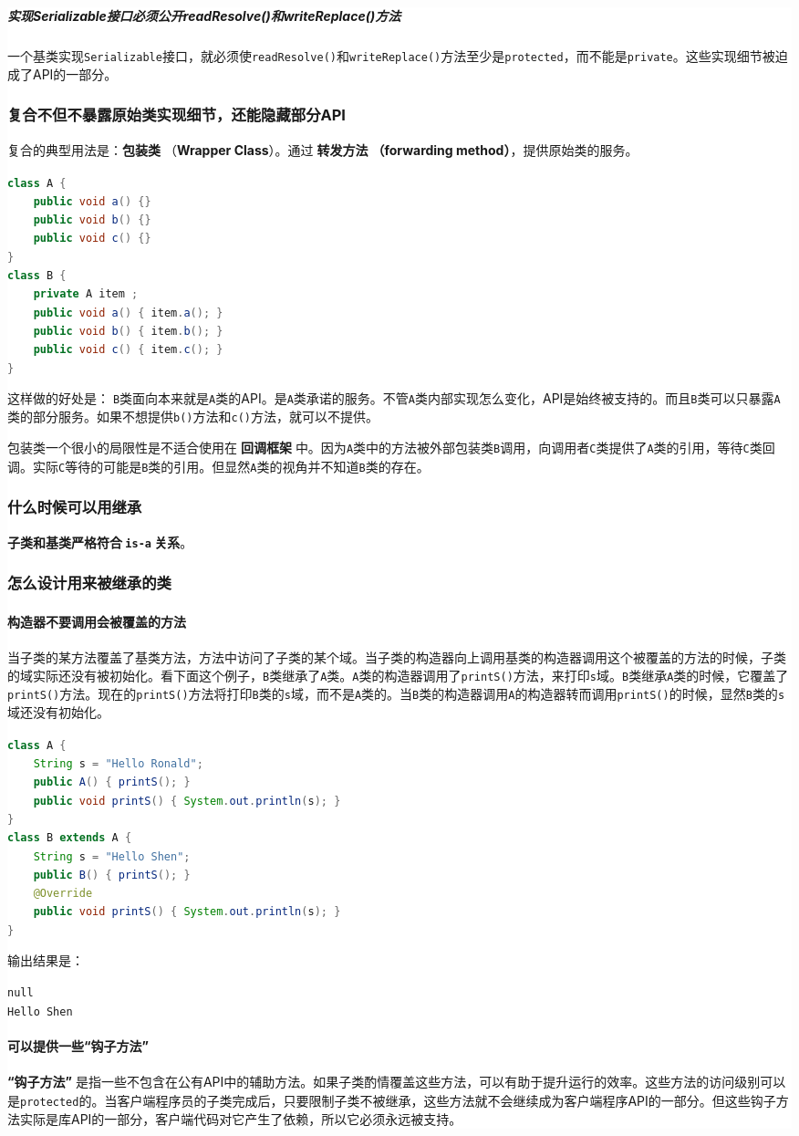 ##### 实现Serializable接口必须公开readResolve()和writeReplace()方法
一个基类实现`Serializable`接口，就必须使`readResolve()`和`writeReplace()`方法至少是`protected`，而不能是`private`。这些实现细节被迫成了API的一部分。

### 复合不但不暴露原始类实现细节，还能隐藏部分API
复合的典型用法是：**包装类** （**Wrapper Class**）。通过 **转发方法** **（forwarding method）**，提供原始类的服务。
```java
class A {
    public void a() {}
    public void b() {}
    public void c() {}
}
class B {
    private A item ;
    public void a() { item.a(); }
    public void b() { item.b(); }
    public void c() { item.c(); }
}
```

这样做的好处是：
`B`类面向本来就是`A`类的API。是`A`类承诺的服务。不管`A`类内部实现怎么变化，API是始终被支持的。而且`B`类可以只暴露`A`类的部分服务。如果不想提供`b()`方法和`c()`方法，就可以不提供。

包装类一个很小的局限性是不适合使用在 **回调框架** 中。因为`A`类中的方法被外部包装类`B`调用，向调用者`C`类提供了`A`类的引用，等待`C`类回调。实际`C`等待的可能是`B`类的引用。但显然`A`类的视角并不知道`B`类的存在。

### 什么时候可以用继承
**子类和基类严格符合 `is-a` 关系**。

### 怎么设计用来被继承的类
#### 构造器不要调用会被覆盖的方法
当子类的某方法覆盖了基类方法，方法中访问了子类的某个域。当子类的构造器向上调用基类的构造器调用这个被覆盖的方法的时候，子类的域实际还没有被初始化。看下面这个例子，`B`类继承了`A`类。`A`类的构造器调用了`printS()`方法，来打印`s`域。`B`类继承`A`类的时候，它覆盖了`printS()`方法。现在的`printS()`方法将打印`B`类的`s`域，而不是`A`类的。当`B`类的构造器调用`A`的构造器转而调用`printS()`的时候，显然`B`类的`s`域还没有初始化。

```java
class A {
    String s = "Hello Ronald";
    public A() { printS(); }
    public void printS() { System.out.println(s); }
}
class B extends A {
    String s = "Hello Shen";
    public B() { printS(); }
    @Override
    public void printS() { System.out.println(s); }
}
```
输出结果是：
```bash
null
Hello Shen
```
#### 可以提供一些“钩子方法”
**“钩子方法”** 是指一些不包含在公有API中的辅助方法。如果子类酌情覆盖这些方法，可以有助于提升运行的效率。这些方法的访问级别可以是`protected`的。当客户端程序员的子类完成后，只要限制子类不被继承，这些方法就不会继续成为客户端程序API的一部分。但这些钩子方法实际是库API的一部分，客户端代码对它产生了依赖，所以它必须永远被支持。
